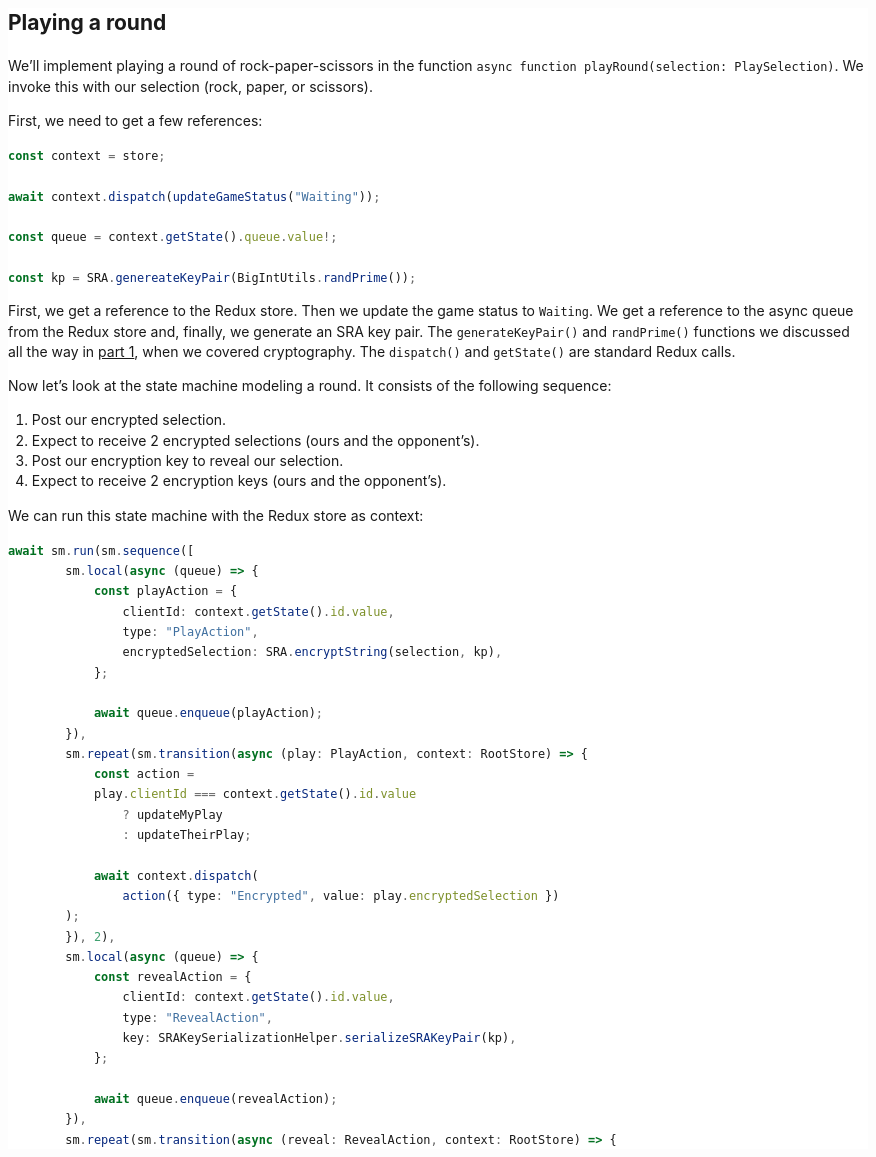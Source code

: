 ## Playing a round

We’ll implement playing a round of rock-paper-scissors in the function `async
function playRound(selection: PlaySelection)`. We invoke this with our selection
(rock, paper, or scissors).

First, we need to get a few references:

```typescript
const context = store;

await context.dispatch(updateGameStatus("Waiting"));

const queue = context.getState().queue.value!;

const kp = SRA.genereateKeyPair(BigIntUtils.randPrime());
```

First, we get a reference to the Redux store. Then we update the game status to
`Waiting`. We get a reference to the async queue from the Redux store and,
finally, we generate an SRA key pair. The `generateKeyPair()` and `randPrime()`
functions we discussed all the way in [part
1](https://vladris.com/blog/2023/03/14/mental-poker-part-1-cryptography.html),
when we covered cryptography. The `dispatch()` and `getState()` are standard
Redux calls.

Now let’s look at the state machine modeling a round. It consists of the
following sequence:

1. Post our encrypted selection.
2. Expect to receive 2 encrypted selections (ours and the opponent’s).
3. Post our encryption key to reveal our selection.
4. Expect to receive 2 encryption keys (ours and the opponent’s).

We can run this state machine with the Redux store as context:

```typescript
await sm.run(sm.sequence([
        sm.local(async (queue) => {
            const playAction = {
                clientId: context.getState().id.value,
                type: "PlayAction",
                encryptedSelection: SRA.encryptString(selection, kp),
            };

            await queue.enqueue(playAction);
        }),
        sm.repeat(sm.transition(async (play: PlayAction, context: RootStore) => {
            const action =
            play.clientId === context.getState().id.value
                ? updateMyPlay
                : updateTheirPlay;

            await context.dispatch(
                action({ type: "Encrypted", value: play.encryptedSelection })
        );
        }), 2),
        sm.local(async (queue) => {
            const revealAction = {
                clientId: context.getState().id.value,
                type: "RevealAction",
                key: SRAKeySerializationHelper.serializeSRAKeyPair(kp),
            };
            
            await queue.enqueue(revealAction);
        }),
        sm.repeat(sm.transition(async (reveal: RevealAction, context: RootStore) => {
```